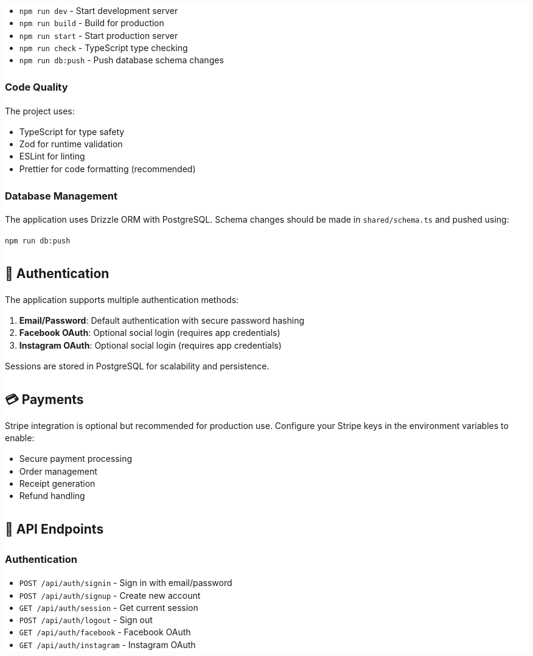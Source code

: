 - `npm run dev` - Start development server
- `npm run build` - Build for production
- `npm run start` - Start production server
- `npm run check` - TypeScript type checking
- `npm run db:push` - Push database schema changes

### Code Quality

The project uses:
- TypeScript for type safety
- Zod for runtime validation
- ESLint for linting
- Prettier for code formatting (recommended)

### Database Management

The application uses Drizzle ORM with PostgreSQL. Schema changes should be made in `shared/schema.ts` and pushed using:

```bash
npm run db:push
```

## 🔐 Authentication

The application supports multiple authentication methods:

1. **Email/Password**: Default authentication with secure password hashing
2. **Facebook OAuth**: Optional social login (requires app credentials)
3. **Instagram OAuth**: Optional social login (requires app credentials)

Sessions are stored in PostgreSQL for scalability and persistence.

## 💳 Payments

Stripe integration is optional but recommended for production use. Configure your Stripe keys in the environment variables to enable:

- Secure payment processing
- Order management
- Receipt generation
- Refund handling

## 📱 API Endpoints

### Authentication
- `POST /api/auth/signin` - Sign in with email/password
- `POST /api/auth/signup` - Create new account
- `GET /api/auth/session` - Get current session
- `POST /api/auth/logout` - Sign out
- `GET /api/auth/facebook` - Facebook OAuth
- `GET /api/auth/instagram` - Instagram OAuth
